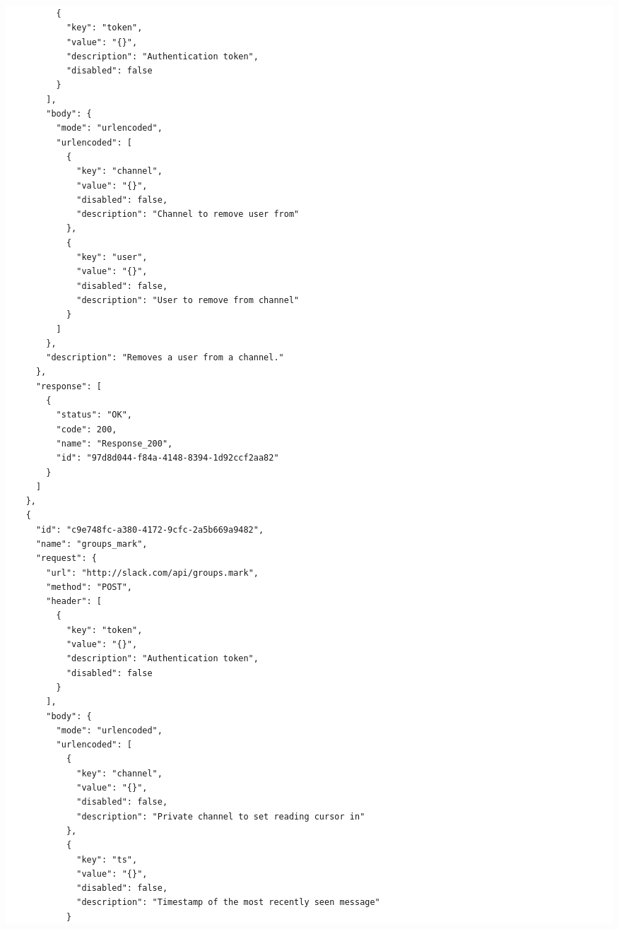               {
                "key": "token",
                "value": "{}",
                "description": "Authentication token",
                "disabled": false
              }
            ],
            "body": {
              "mode": "urlencoded",
              "urlencoded": [
                {
                  "key": "channel",
                  "value": "{}",
                  "disabled": false,
                  "description": "Channel to remove user from"
                },
                {
                  "key": "user",
                  "value": "{}",
                  "disabled": false,
                  "description": "User to remove from channel"
                }
              ]
            },
            "description": "Removes a user from a channel."
          },
          "response": [
            {
              "status": "OK",
              "code": 200,
              "name": "Response_200",
              "id": "97d8d044-f84a-4148-8394-1d92ccf2aa82"
            }
          ]
        },
        {
          "id": "c9e748fc-a380-4172-9cfc-2a5b669a9482",
          "name": "groups_mark",
          "request": {
            "url": "http://slack.com/api/groups.mark",
            "method": "POST",
            "header": [
              {
                "key": "token",
                "value": "{}",
                "description": "Authentication token",
                "disabled": false
              }
            ],
            "body": {
              "mode": "urlencoded",
              "urlencoded": [
                {
                  "key": "channel",
                  "value": "{}",
                  "disabled": false,
                  "description": "Private channel to set reading cursor in"
                },
                {
                  "key": "ts",
                  "value": "{}",
                  "disabled": false,
                  "description": "Timestamp of the most recently seen message"
                }